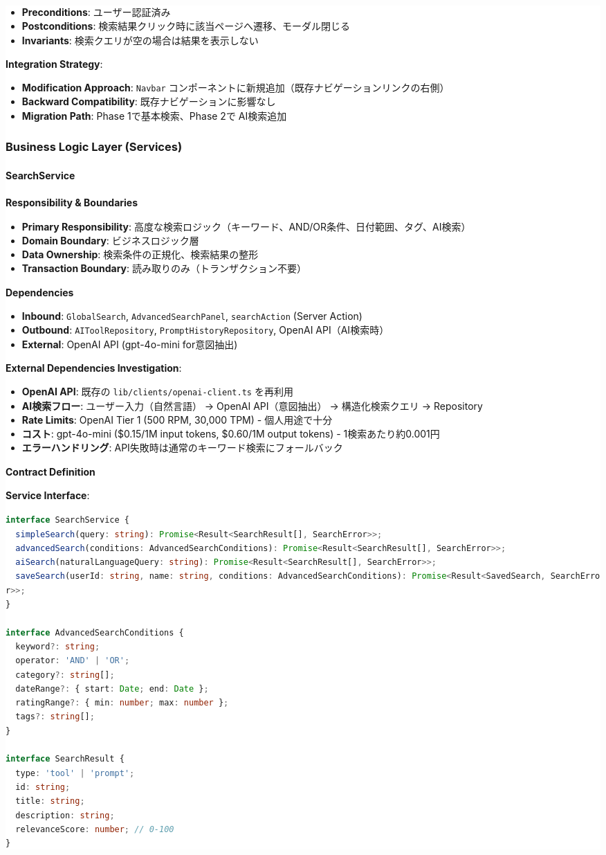 - **Preconditions**: ユーザー認証済み
- **Postconditions**: 検索結果クリック時に該当ページへ遷移、モーダル閉じる
- **Invariants**: 検索クエリが空の場合は結果を表示しない

**Integration Strategy**:
- **Modification Approach**: `Navbar` コンポーネントに新規追加（既存ナビゲーションリンクの右側）
- **Backward Compatibility**: 既存ナビゲーションに影響なし
- **Migration Path**: Phase 1で基本検索、Phase 2で AI検索追加

### Business Logic Layer (Services)

#### SearchService

**Responsibility & Boundaries**
- **Primary Responsibility**: 高度な検索ロジック（キーワード、AND/OR条件、日付範囲、タグ、AI検索）
- **Domain Boundary**: ビジネスロジック層
- **Data Ownership**: 検索条件の正規化、検索結果の整形
- **Transaction Boundary**: 読み取りのみ（トランザクション不要）

**Dependencies**
- **Inbound**: `GlobalSearch`, `AdvancedSearchPanel`, `searchAction` (Server Action)
- **Outbound**: `AIToolRepository`, `PromptHistoryRepository`, OpenAI API（AI検索時）
- **External**: OpenAI API (gpt-4o-mini for意図抽出)

**External Dependencies Investigation**:
- **OpenAI API**: 既存の `lib/clients/openai-client.ts` を再利用
- **AI検索フロー**: ユーザー入力（自然言語） → OpenAI API（意図抽出） → 構造化検索クエリ → Repository
- **Rate Limits**: OpenAI Tier 1 (500 RPM, 30,000 TPM) - 個人用途で十分
- **コスト**: gpt-4o-mini ($0.15/1M input tokens, $0.60/1M output tokens) - 1検索あたり約0.001円
- **エラーハンドリング**: API失敗時は通常のキーワード検索にフォールバック

**Contract Definition**

**Service Interface**:
```typescript
interface SearchService {
  simpleSearch(query: string): Promise<Result<SearchResult[], SearchError>>;
  advancedSearch(conditions: AdvancedSearchConditions): Promise<Result<SearchResult[], SearchError>>;
  aiSearch(naturalLanguageQuery: string): Promise<Result<SearchResult[], SearchError>>;
  saveSearch(userId: string, name: string, conditions: AdvancedSearchConditions): Promise<Result<SavedSearch, SearchError>>;
}

interface AdvancedSearchConditions {
  keyword?: string;
  operator: 'AND' | 'OR';
  category?: string[];
  dateRange?: { start: Date; end: Date };
  ratingRange?: { min: number; max: number };
  tags?: string[];
}

interface SearchResult {
  type: 'tool' | 'prompt';
  id: string;
  title: string;
  description: string;
  relevanceScore: number; // 0-100
}
```
